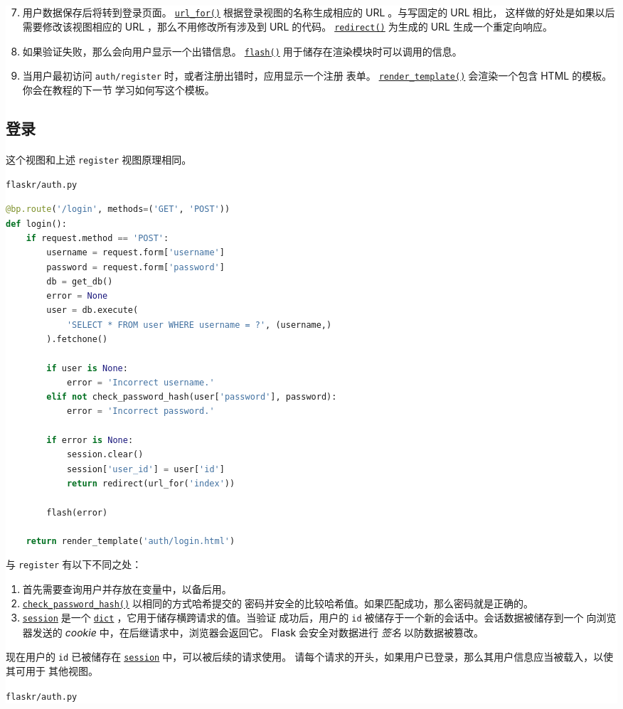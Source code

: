 7. 用户数据保存后将转到登录页面。 [`url_for()`](https://flask.net.cn/api.html#flask.url_for) 根据登录视图的名称生成相应的 URL 。与写固定的 URL 相比， 这样做的好处是如果以后需要修改该视图相应的 URL ，那么不用修改所有涉及到 URL 的代码。 [`redirect()`](https://flask.net.cn/api.html#flask.redirect) 为生成的 URL 生成一个重定向响应。

8. 如果验证失败，那么会向用户显示一个出错信息。 [`flash()`](https://flask.net.cn/api.html#flask.flash) 用于储存在渲染模块时可以调用的信息。

9. 当用户最初访问 `auth/register` 时，或者注册出错时，应用显示一个注册 表单。 [`render_template()`](https://flask.net.cn/api.html#flask.render_template) 会渲染一个包含 HTML 的模板。你会在教程的下一节 学习如何写这个模板。

## 登录

这个视图和上述 `register` 视图原理相同。

`flaskr/auth.py`

```python
@bp.route('/login', methods=('GET', 'POST'))
def login():
    if request.method == 'POST':
        username = request.form['username']
        password = request.form['password']
        db = get_db()
        error = None
        user = db.execute(
            'SELECT * FROM user WHERE username = ?', (username,)
        ).fetchone()

        if user is None:
            error = 'Incorrect username.'
        elif not check_password_hash(user['password'], password):
            error = 'Incorrect password.'

        if error is None:
            session.clear()
            session['user_id'] = user['id']
            return redirect(url_for('index'))

        flash(error)

    return render_template('auth/login.html')
```

与 `register` 有以下不同之处：

1. 首先需要查询用户并存放在变量中，以备后用。
2. [`check_password_hash()`](https://werkzeug.palletsprojects.com/en/0.15.x/utils/#werkzeug.security.check_password_hash) 以相同的方式哈希提交的 密码并安全的比较哈希值。如果匹配成功，那么密码就是正确的。
3. [`session`](https://flask.net.cn/api.html#flask.session) 是一个 [`dict`](https://docs.python.org/3/library/stdtypes.html#dict) ，它用于储存横跨请求的值。当验证 成功后，用户的 `id` 被储存于一个新的会话中。会话数据被储存到一个 向浏览器发送的 *cookie* 中，在后继请求中，浏览器会返回它。 Flask 会安全对数据进行 *签名* 以防数据被篡改。

现在用户的 `id` 已被储存在 [`session`](https://flask.net.cn/api.html#flask.session) 中，可以被后续的请求使用。 请每个请求的开头，如果用户已登录，那么其用户信息应当被载入，以使其可用于 其他视图。

`flaskr/auth.py`

